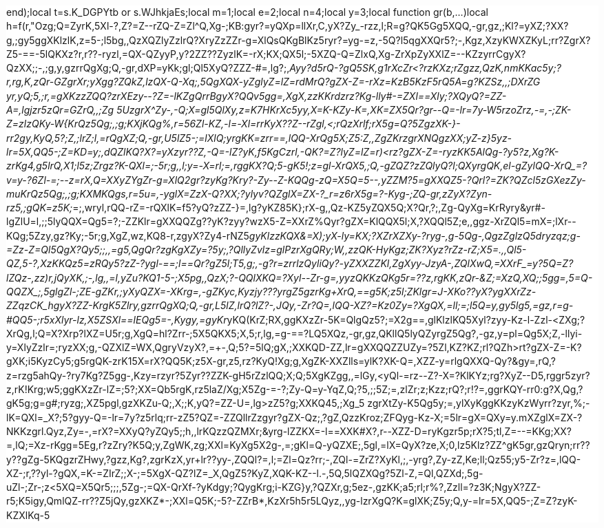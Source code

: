 end);local t=s.K_DGPYtb or s.WJhkjaEs;local m=1;local e=2;local n=4;local y=3;local function gr(b,...)local h=f(r,"Ozg;Q=ZyrK,5Xl-?,Z?=Z--rZQ-Z=Zl^Q,Xg-;KB:gyr?=yQXp=llXr,C,yX?Zy_-rzz,l;R=g?QK5Gg5XQQ,-gr,gz,;Kl?=yXZ;?XX?g,;gy5ggXKlzlK,z=5-;l5bg,,QzXQZlyZzlrQ?XryZzZZr-g=XlQsQKgBlKz5ryr?=yg-=z,-5Q?l5qgXXQr5?;-,Kgz,XzyKWXZKyL;rr?ZgrX?Z5-==-5lQKXz?r,r??-ryzl,=QX-QZyyP,y?2ZZ??ZyzlK=-rX;KX;QX5l;-5XZQ-Q=ZlxQ,Xg-ZrXpZyXXlZ=--KZzyrrCgyX?QzXX;;-,;g,y,gzrrQgXg;Q,-gr,dXP=yKk;gl;Ql5XyQ?ZZZ-#=,lg?;,*Ayy?d5rQ-?gQ5SK,g1rXcZr<?rzKXz;rZgzz,QzK,nmKKac5y;?r,rg,K,zQr-GZgrXr;yXgg?ZQkZ,lzQX-Q-Xq;,5QgXQX-yZglyZ=lZ=rdMrQ?gZX-Z=-rXz=KzB5KzF5rQ5A=g?KZSz,,;DXrZG yr,yQ;5,;r,=gXKzzZQQ?zrXEzy--?Z=-lKZgQrrBgyX?QQv5gg=,XgX,zzKKrdzrz?Kg-lly#-=ZXl==Xly;?XQyQ?=ZZ-A=,lgjzr5zQr=GZrQ,,;Zg 5UzgrX^Zy-,-Q;X=gl5QlXy,z=K7HKrXc5yy,X=K-KZy-K=,XK=ZX5Qr?gr--Q=-lr=7y-W5rzoZrz,-=,-;ZK-Z=zlzQKy-W{KrQz5Qg;,;g;KXjKQg%,r=56Zl-KZ,-l=-Xl=rrKyX??Z--rZgl,<;rQzXrlf;rX5g=Q?5ZgzXK-}-rr2gy,KyQ,5?;Z,;lrZ;l,=rQgXZ;Q,-gr,U5lZ5-;=lXlQ;yrgKK=zrr==,lQQ-XrQg5X;Z5:Z,,ZgZKrzgrXNQgzXX;yZ-z}5yz-lr=5X,QQ5-;Z=KD=y;,dQZlKQ?X?=yXzyr??Z,-Q=-lZ?yK,f5KgCzrl,-QK?=Z?lyZ=lZ=r)<rz?gZX-Z=-ryzKK5AlQg-?y5?z,Xg?K-zrKg4,g5lrQ,X1;l5z;Zrgz?K-QXl=;-5r;g,,l;y=-X=rl;=,rggKX?Q;5-gK5!;z=gl-XrQX5,;Q,-gZQZ?zZQlyQ?l;QXyrgQK,el-gZylQQ-XrQ_=?v=y-?6Zl-=;--z=rX,Q=XXyZYgZr-g=XlQ2gr?zyKg?Kry?-Zy--Z-KQQg-zQ=X5Q=5--,yZZM?5=gXXQZ5-?Qrl?=ZK?QZcl5zGXezZy-muKrQz5Qg;,;g;KXMKQgs,r=5u=,-yglX=ZzX-Q?XX;?ylyv?QZglX=ZX-?_r=z6rX5g=?-Kyg-;ZQ-gr,zZyX?Zyn-rz5,;gQK=z5K;*=;,wryl,rQQ-rZ=-rQXlK=f5?yQ?zZZ-}=,lg?yKZ85K};rX-g,,Qz-KZ5yZQX5Q;X?Qr,?;,Zg-QyXg=KrRyry&yr#-lgZlU=l,;;5lyQQX=Qg5=?;-ZZKlr=gXXQQZg??yK?zyy?wzX5-Z=XXrZ%Qyr?gZX=KlQQX5l;X,?XQQl5Z;e,,ggz-XrZQl5=mX=;lXr--KQg;5Zzy,gz?Ky;-5r;g,XgZ,wz,KQ8-r,zgyX?Zy4-rNZ5*gyKlzzKQX&=X);yX-ly=KX;?XZrXZXy-?ryg-,g-5Qg-,QgzZglzQ5dryzqz;g-=Zz-Z=Ql5QgX?Qy5;;,,=g5,QgQr?zgKgXZy=?5y;,?QllyZvlz=glPzrXgQRy;W,,zzQK-HyKgz;ZK?Xyz?rZz-rZ;X5=.,,Ql5-QZ,5-?,XzKKQz5=zRQy5?zZ-?ygl-==;l==Qr?gZ5l;T5,g;,-g?r=zrrlzQyliQy?-yZXXZZKl,ZgXyy-JzyA-,ZQlXwQ,=XXrF_=y?5Q=Z?lZQz-,zz)r,jQyXK,;-,lg,,=l,yZu?KQ1-5-;X5pg,,QzX;?-QQlXKQ=?Xyl--Zr-g=,yyzQKKzQKg5r=??z,rgKK,zQr-&Z;=XzQ,XQ;;5gg=,5=Q-QQZX_;,5glgZl-;ZE-gZKr,;yXyQZX=-XKrg=,-gZKyc,Kyzjy???yrgZ5gzrKg+XrQ,==g5K;z5l;ZKlgr=J-XKo??yX?ygXXrZz-ZZqzCK_hgyX?ZZ-KrgK5Zlry,gzrrQgXQ;Q,-gr,L5lZ,lrQ?lZ?-,JQy,-Zr?Q=,lQQ-XZ?=Kz0Zy=?XgQX,=ll;=;l5Q=y,gy5lg5,=gz,r=g-#QQ5-;r5xXlyr-lz,X5ZSXl==lEQg5=-,Kygy,=gyKr*yKQ(KrZ;RX,ggKXzZr-5K=QlgQz5?;=X2g==,glKlzlKQ5Xyl?zyy-Kz-l-Zzl-<ZXg;?XrQg,l;Q=X?Xrp?lXZ=U5r;g,XgQ=hl?Zrr-;5X5QKX5;X,5;r,lg,=g-==?LQ5XQz,-gr,gz,QKllQ5lyQZyrgZ5Qg?,-gz,y=pl=Qg5X;Z,-llyi-y=XlyZzlr=;ryzXX;g,-QZXlZ=WX,QgryVzyX?,=+-,Q;5?=5lQ;gX,;XXKQD-ZZ,lr=gXXQQZZUZy=?5Zl,KZ?KZ;rl?QZh>rt?gZX-Z=-K?gXK;i5KyzCy5;g5rgQK-zrK15X=rX?QQ5K;z5X-gr,z5,rz?KyQ!Xg;g,XgZK-XXZlls=ylK?XK-Q=,XZZ-y=rlgQXXQ-Qy?&gy=,rQ,?z=rzg5ahQy-?ry7Kg?Z5gg-,Kzy=rzyr?5Zyr??ZZK-gH5rZzlQQ;X;Q;5XgKZgg,,=lGy,<yQl-=rz--Z?-X=?KlKYz;rg?XyZ--D5,rggr5zyr?z,rK!Krg;w5;ggKXzZr-lZ=;5?;XX=Qb5rgK,rz5laZ/Xg;X5Zg-=-?;Zy-Q=y-YqZ,Q;?5,;;5Z;=,zlZr;z;Kzz;rQ?;r!?=,ggrKQY-rr0:g?X,Qg,?gK5g;g=g#;ryzg;,XZ5pgl,gzXKZu-Q;,X;;K,yQ?=ZZ-U=,lg>zZ5?g;XXKQ45,;Xg_5 zgrXtZy-K5Qg5y;=,ylXyKggKKzyKzWyrr?zyr,%;-lK=QXl=_X?;5?gyy-Q=-lr=7y?z5rlq;rr-zZ5?QZ=-ZZQllrZzgyr?gZX-Qz;,?gZ,QzzKroz;ZFQyg-Kz-X;=5lr=gX=QXy=y.mXZglX=ZX-?NKKzgrl.Qyz,Zy=-,=rX?=XXyQ?yZQy5;;h,,lrKQzzQZMXr;&yrg-lZZKX=-l==XXK#X?,r--XZZ-D=ryKgzr5p;rX?5;tl,Z=--=KKg;XX?=,lQ;=Xz-rKgg=5Eg,r?zZry?K5Q;y,ZgWK,zg;XXl=KyXg5X2g-,=;gKl=Q-yQZXE;,5gl,=lX=QyX?ze,X;0,lz5Klz?ZZ^gK5gr,gzQryn;rr??y??gZg-5KQgzrZHwy,?gzz,Kg?,zgrKzX,yr+lr??yy-,ZQQl?=,l;=Zl=Qz?rr;-,ZQl-=ZrZ?XyKl,;,-yrg?,Zy-zZ,Ke;ll;Qz55;y5-Zr?z=,lQQ-XZ-;r,??yl-?gQX,=K-=ZIrZ;;X-;=5XgX-QZ?lZ=_X,QgZ5?KyZ,XQK-KZ--l.-,5Q,5lQZXQg?5Zl-Z,=Ql,QZXd;,5g-uZl-;Zr-;z<5XQ=X5Qr5;;;,5Zg-;=QX-QrXf-?yKdgy;?QygKrg;i-KZG}y,?QZXr,g;5ez-,gzKK;a5;rl;r%?,Zzll=?z3K;NgyX?ZZ-r5;K5igy,QmlQZ-rr??Z5jQy,gzXKZ*-;XXl=Q5K;-5?-ZZrB*,KzXr5h5r5LQyz,,yg-lzrXgQ?K=glXK;Z5y;Q,y-=lr=5X,QQ5-;Z=Z?zyK-KZXlKq-5
